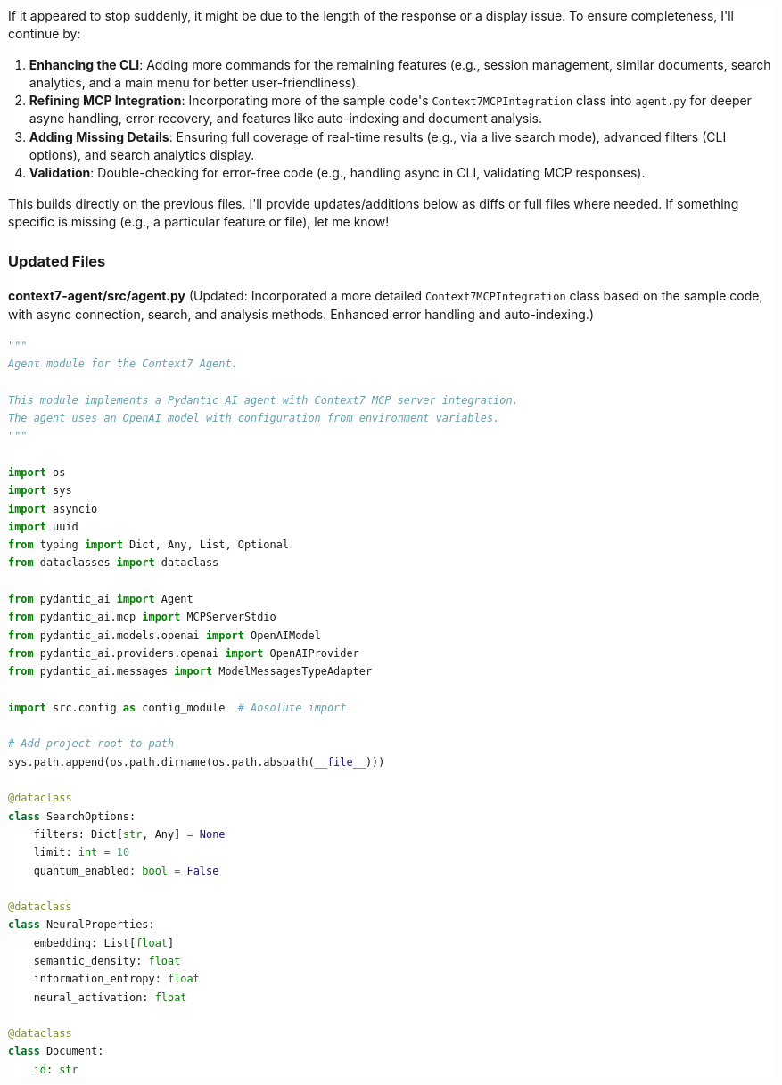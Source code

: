 If it appeared to stop suddenly, it might be due to the length of the response or a display issue. To ensure completeness, I'll continue by:

1. **Enhancing the CLI**: Adding more commands for the remaining features (e.g., session management, similar documents, search analytics, and a main menu for better user-friendliness).
2. **Refining MCP Integration**: Incorporating more of the sample code's `Context7MCPIntegration` class into `agent.py` for deeper async handling, error recovery, and features like auto-indexing and document analysis.
3. **Adding Missing Details**: Ensuring full coverage of real-time results (e.g., via a live search mode), advanced filters (CLI options), and search analytics display.
4. **Validation**: Double-checking for error-free code (e.g., handling async in CLI, validating MCP responses).

This builds directly on the previous files. I'll provide updates/additions below as diffs or full files where needed. If something specific is missing (e.g., a particular feature or file), let me know!

### Updated Files

**context7-agent/src/agent.py** (Updated: Incorporated a more detailed `Context7MCPIntegration` class based on the sample code, with async connection, search, and analysis methods. Enhanced error handling and auto-indexing.)

```python
"""
Agent module for the Context7 Agent.

This module implements a Pydantic AI agent with Context7 MCP server integration.
The agent uses an OpenAI model with configuration from environment variables.
"""

import os
import sys
import asyncio
import uuid
from typing import Dict, Any, List, Optional
from dataclasses import dataclass

from pydantic_ai import Agent
from pydantic_ai.mcp import MCPServerStdio
from pydantic_ai.models.openai import OpenAIModel
from pydantic_ai.providers.openai import OpenAIProvider
from pydantic_ai.messages import ModelMessagesTypeAdapter

import src.config as config_module  # Absolute import

# Add project root to path
sys.path.append(os.path.dirname(os.path.abspath(__file__)))

@dataclass
class SearchOptions:
    filters: Dict[str, Any] = None
    limit: int = 10
    quantum_enabled: bool = False

@dataclass
class NeuralProperties:
    embedding: List[float]
    semantic_density: float
    information_entropy: float
    neural_activation: float

@dataclass
class Document:
    id: str
```